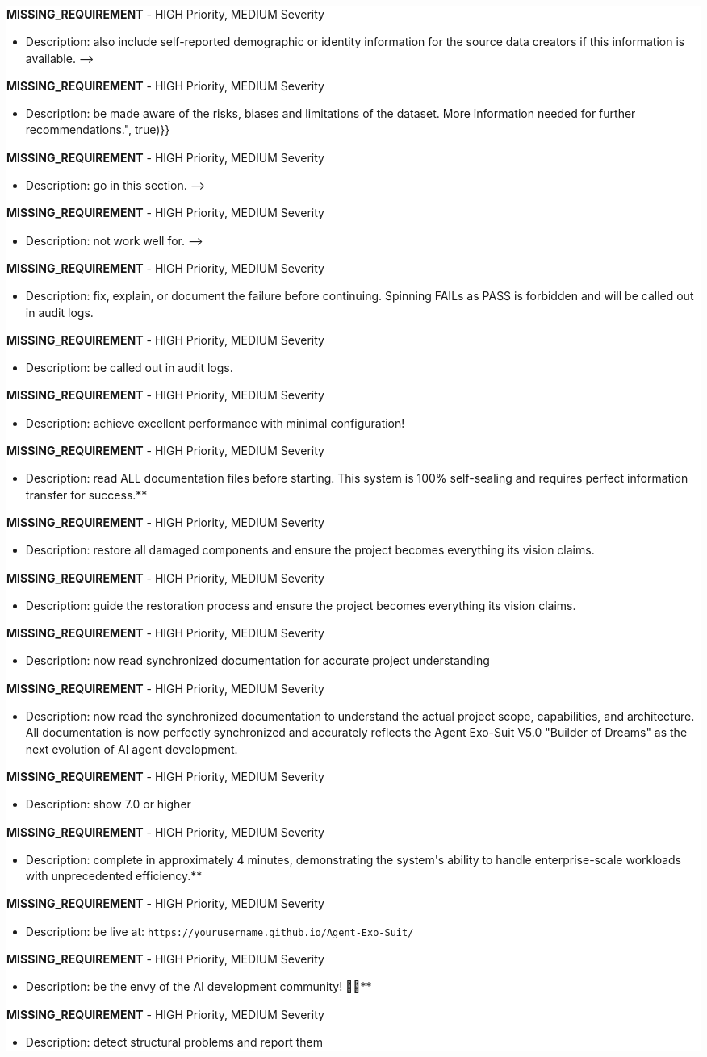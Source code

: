 **MISSING_REQUIREMENT** - HIGH Priority, MEDIUM Severity
- Description: also include self-reported demographic or identity information for the source data creators if this information is available. -->

**MISSING_REQUIREMENT** - HIGH Priority, MEDIUM Severity
- Description: be made aware of the risks, biases and limitations of the dataset. More information needed for further recommendations.", true)}}

**MISSING_REQUIREMENT** - HIGH Priority, MEDIUM Severity
- Description: go in this section. -->

**MISSING_REQUIREMENT** - HIGH Priority, MEDIUM Severity
- Description: not work well for. -->

**MISSING_REQUIREMENT** - HIGH Priority, MEDIUM Severity
- Description: fix, explain, or document the failure before continuing. Spinning FAILs as PASS is forbidden and will be called out in audit logs.

**MISSING_REQUIREMENT** - HIGH Priority, MEDIUM Severity
- Description: be called out in audit logs.

**MISSING_REQUIREMENT** - HIGH Priority, MEDIUM Severity
- Description: achieve excellent performance with minimal configuration!

**MISSING_REQUIREMENT** - HIGH Priority, MEDIUM Severity
- Description: read ALL documentation files before starting. This system is 100% self-sealing and requires perfect information transfer for success.**

**MISSING_REQUIREMENT** - HIGH Priority, MEDIUM Severity
- Description: restore all damaged components and ensure the project becomes everything its vision claims.

**MISSING_REQUIREMENT** - HIGH Priority, MEDIUM Severity
- Description: guide the restoration process and ensure the project becomes everything its vision claims.

**MISSING_REQUIREMENT** - HIGH Priority, MEDIUM Severity
- Description: now read synchronized documentation for accurate project understanding

**MISSING_REQUIREMENT** - HIGH Priority, MEDIUM Severity
- Description: now read the synchronized documentation to understand the actual project scope, capabilities, and architecture. All documentation is now perfectly synchronized and accurately reflects the Agent Exo-Suit V5.0 "Builder of Dreams" as the next evolution of AI agent development.

**MISSING_REQUIREMENT** - HIGH Priority, MEDIUM Severity
- Description: show 7.0 or higher

**MISSING_REQUIREMENT** - HIGH Priority, MEDIUM Severity
- Description: complete in approximately 4 minutes, demonstrating the system's ability to handle enterprise-scale workloads with unprecedented efficiency.**

**MISSING_REQUIREMENT** - HIGH Priority, MEDIUM Severity
- Description: be live at: `https://yourusername.github.io/Agent-Exo-Suit/`

**MISSING_REQUIREMENT** - HIGH Priority, MEDIUM Severity
- Description: be the envy of the AI development community! 🚀✨**

**MISSING_REQUIREMENT** - HIGH Priority, MEDIUM Severity
- Description: detect structural problems and report them

